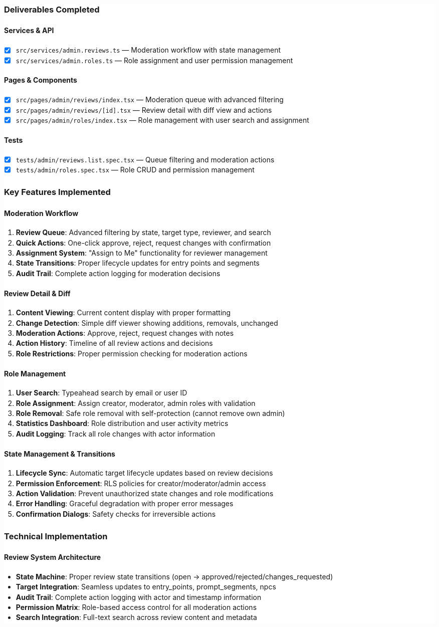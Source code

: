 ### Deliverables Completed

#### Services & API
- [x] `src/services/admin.reviews.ts` — Moderation workflow with state management
- [x] `src/services/admin.roles.ts` — Role assignment and user permission management

#### Pages & Components
- [x] `src/pages/admin/reviews/index.tsx` — Moderation queue with advanced filtering
- [x] `src/pages/admin/reviews/[id].tsx` — Review detail with diff view and actions
- [x] `src/pages/admin/roles/index.tsx` — Role management with user search and assignment

#### Tests
- [x] `tests/admin/reviews.list.spec.tsx` — Queue filtering and moderation actions
- [x] `tests/admin/roles.spec.tsx` — Role CRUD and permission management

### Key Features Implemented

#### Moderation Workflow
1. **Review Queue**: Advanced filtering by state, target type, reviewer, and search
2. **Quick Actions**: One-click approve, reject, request changes with confirmation
3. **Assignment System**: "Assign to Me" functionality for reviewer management
4. **State Transitions**: Proper lifecycle updates for entry points and segments
5. **Audit Trail**: Complete action logging for moderation decisions

#### Review Detail & Diff
1. **Content Viewing**: Current content display with proper formatting
2. **Change Detection**: Simple diff viewer showing additions, removals, unchanged
3. **Moderation Actions**: Approve, reject, request changes with notes
4. **Action History**: Timeline of all review actions and decisions
5. **Role Restrictions**: Proper permission checking for moderation actions

#### Role Management
1. **User Search**: Typeahead search by email or user ID
2. **Role Assignment**: Assign creator, moderator, admin roles with validation
3. **Role Removal**: Safe role removal with self-protection (cannot remove own admin)
4. **Statistics Dashboard**: Role distribution and user activity metrics
5. **Audit Logging**: Track all role changes with actor information

#### State Management & Transitions
1. **Lifecycle Sync**: Automatic target lifecycle updates based on review decisions
2. **Permission Enforcement**: RLS policies for creator/moderator/admin access
3. **Action Validation**: Prevent unauthorized state changes and role modifications
4. **Error Handling**: Graceful degradation with proper error messages
5. **Confirmation Dialogs**: Safety checks for irreversible actions

### Technical Implementation

#### Review System Architecture
- **State Machine**: Proper review state transitions (open → approved/rejected/changes_requested)
- **Target Integration**: Seamless updates to entry_points, prompt_segments, npcs
- **Audit Trail**: Complete action logging with actor and timestamp information
- **Permission Matrix**: Role-based access control for all moderation actions
- **Search Integration**: Full-text search across review content and metadata
